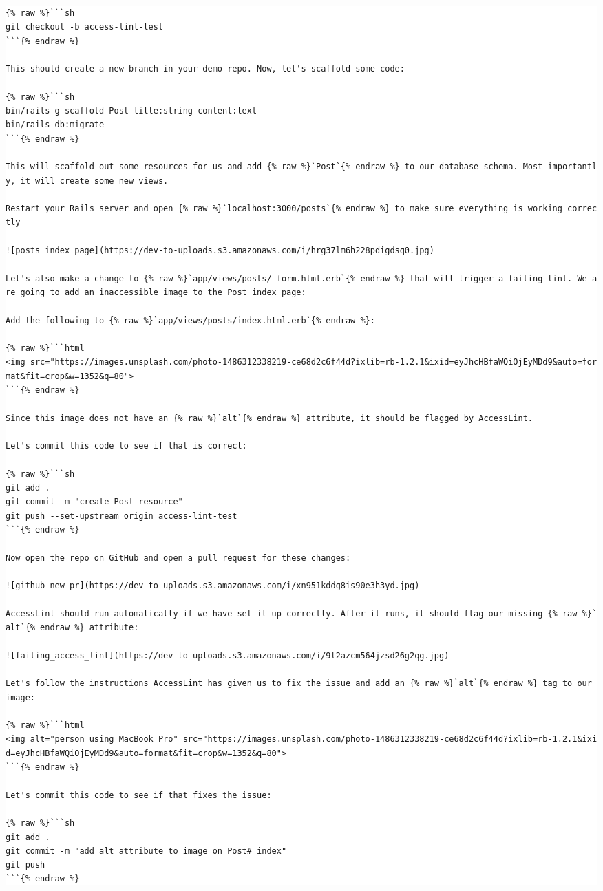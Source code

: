````{% endraw %}
{% raw %}```sh
git checkout -b access-lint-test
```{% endraw %}

This should create a new branch in your demo repo. Now, let's scaffold some code:

{% raw %}```sh
bin/rails g scaffold Post title:string content:text
bin/rails db:migrate
```{% endraw %}

This will scaffold out some resources for us and add {% raw %}`Post`{% endraw %} to our database schema. Most importantly, it will create some new views.

Restart your Rails server and open {% raw %}`localhost:3000/posts`{% endraw %} to make sure everything is working correctly

![posts_index_page](https://dev-to-uploads.s3.amazonaws.com/i/hrg37lm6h228pdigdsq0.jpg)

Let's also make a change to {% raw %}`app/views/posts/_form.html.erb`{% endraw %} that will trigger a failing lint. We are going to add an inaccessible image to the Post index page:

Add the following to {% raw %}`app/views/posts/index.html.erb`{% endraw %}:

{% raw %}```html
<img src="https://images.unsplash.com/photo-1486312338219-ce68d2c6f44d?ixlib=rb-1.2.1&ixid=eyJhcHBfaWQiOjEyMDd9&auto=format&fit=crop&w=1352&q=80">
```{% endraw %}

Since this image does not have an {% raw %}`alt`{% endraw %} attribute, it should be flagged by AccessLint.

Let's commit this code to see if that is correct:

{% raw %}```sh
git add .
git commit -m "create Post resource"
git push --set-upstream origin access-lint-test
```{% endraw %}

Now open the repo on GitHub and open a pull request for these changes:

![github_new_pr](https://dev-to-uploads.s3.amazonaws.com/i/xn951kddg8is90e3h3yd.jpg)

AccessLint should run automatically if we have set it up correctly. After it runs, it should flag our missing {% raw %}`alt`{% endraw %} attribute:

![failing_access_lint](https://dev-to-uploads.s3.amazonaws.com/i/9l2azcm564jzsd26g2qg.jpg)

Let's follow the instructions AccessLint has given us to fix the issue and add an {% raw %}`alt`{% endraw %} tag to our image:

{% raw %}```html
<img alt="person using MacBook Pro" src="https://images.unsplash.com/photo-1486312338219-ce68d2c6f44d?ixlib=rb-1.2.1&ixid=eyJhcHBfaWQiOjEyMDd9&auto=format&fit=crop&w=1352&q=80">
```{% endraw %}

Let's commit this code to see if that fixes the issue:

{% raw %}```sh
git add .
git commit -m "add alt attribute to image on Post# index"
git push
```{% endraw %}
````